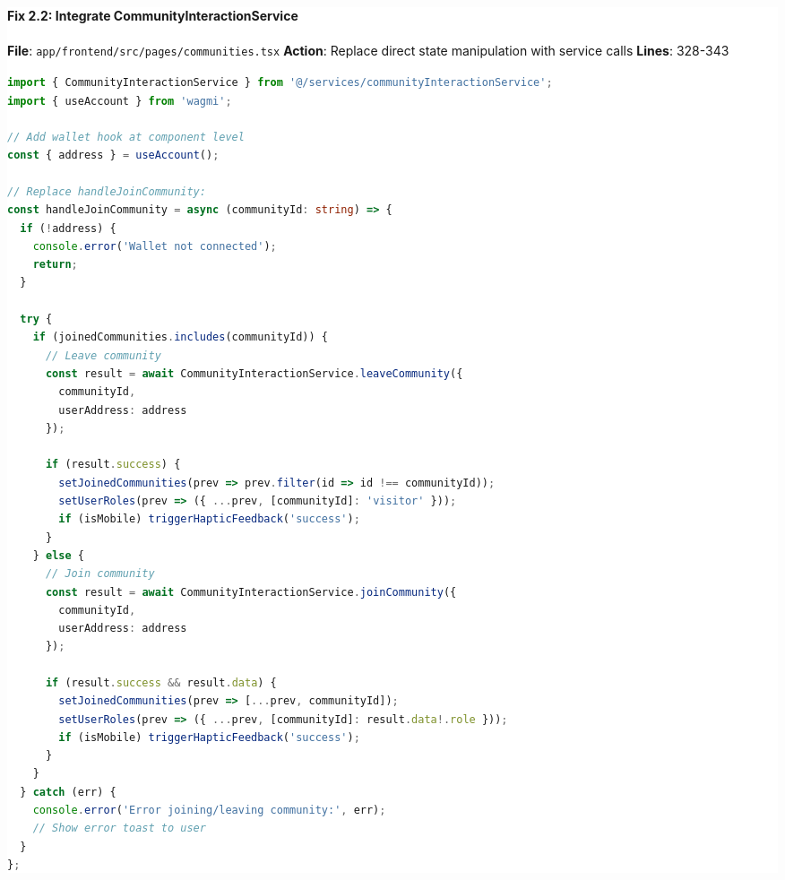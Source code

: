 #### Fix 2.2: Integrate CommunityInteractionService
**File**: `app/frontend/src/pages/communities.tsx`
**Action**: Replace direct state manipulation with service calls
**Lines**: 328-343

```typescript
import { CommunityInteractionService } from '@/services/communityInteractionService';
import { useAccount } from 'wagmi';

// Add wallet hook at component level
const { address } = useAccount();

// Replace handleJoinCommunity:
const handleJoinCommunity = async (communityId: string) => {
  if (!address) {
    console.error('Wallet not connected');
    return;
  }

  try {
    if (joinedCommunities.includes(communityId)) {
      // Leave community
      const result = await CommunityInteractionService.leaveCommunity({
        communityId,
        userAddress: address
      });

      if (result.success) {
        setJoinedCommunities(prev => prev.filter(id => id !== communityId));
        setUserRoles(prev => ({ ...prev, [communityId]: 'visitor' }));
        if (isMobile) triggerHapticFeedback('success');
      }
    } else {
      // Join community
      const result = await CommunityInteractionService.joinCommunity({
        communityId,
        userAddress: address
      });

      if (result.success && result.data) {
        setJoinedCommunities(prev => [...prev, communityId]);
        setUserRoles(prev => ({ ...prev, [communityId]: result.data!.role }));
        if (isMobile) triggerHapticFeedback('success');
      }
    }
  } catch (err) {
    console.error('Error joining/leaving community:', err);
    // Show error toast to user
  }
};
```
